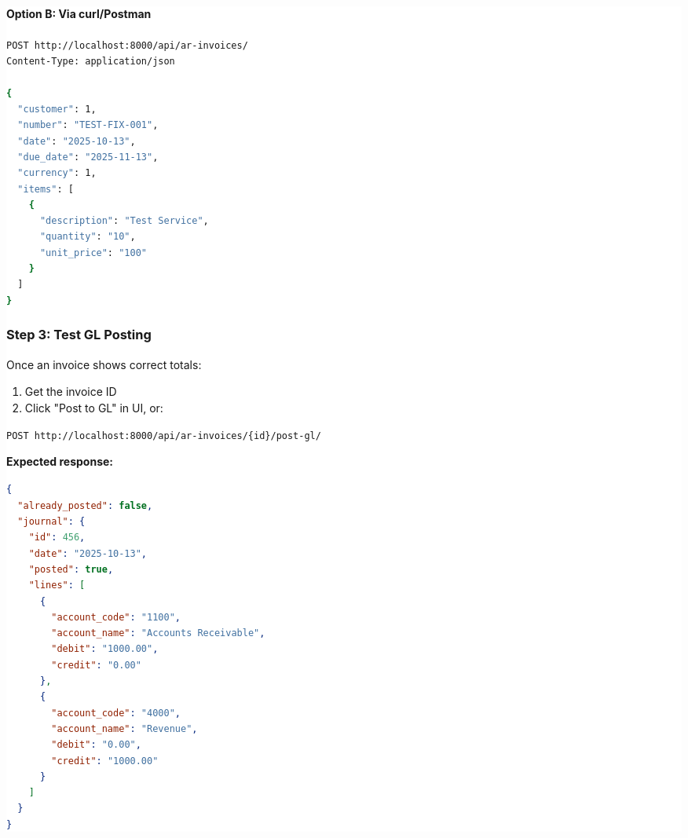 #### Option B: Via curl/Postman

```bash
POST http://localhost:8000/api/ar-invoices/
Content-Type: application/json

{
  "customer": 1,
  "number": "TEST-FIX-001",
  "date": "2025-10-13",
  "due_date": "2025-11-13",
  "currency": 1,
  "items": [
    {
      "description": "Test Service",
      "quantity": "10",
      "unit_price": "100"
    }
  ]
}
```

### Step 3: Test GL Posting

Once an invoice shows correct totals:

1. Get the invoice ID
2. Click "Post to GL" in UI, or:

```bash
POST http://localhost:8000/api/ar-invoices/{id}/post-gl/
```

**Expected response:**
```json
{
  "already_posted": false,
  "journal": {
    "id": 456,
    "date": "2025-10-13",
    "posted": true,
    "lines": [
      {
        "account_code": "1100",
        "account_name": "Accounts Receivable",
        "debit": "1000.00",
        "credit": "0.00"
      },
      {
        "account_code": "4000",
        "account_name": "Revenue",
        "debit": "0.00",
        "credit": "1000.00"
      }
    ]
  }
}
```
